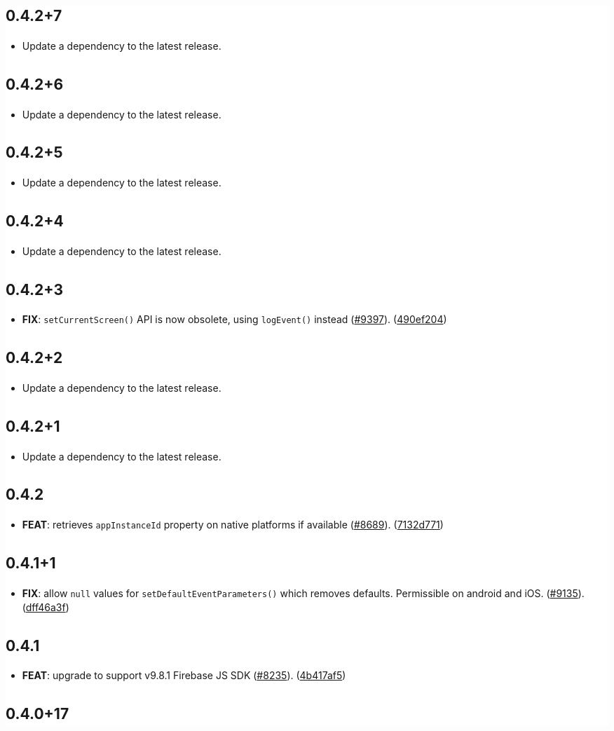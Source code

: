 ## 0.4.2+7

 - Update a dependency to the latest release.

## 0.4.2+6

 - Update a dependency to the latest release.

## 0.4.2+5

 - Update a dependency to the latest release.

## 0.4.2+4

 - Update a dependency to the latest release.

## 0.4.2+3

 - **FIX**: `setCurrentScreen()` API is now obsolete, using `logEvent()` instead ([#9397](https://github.com/firebase/flutterfire/issues/9397)). ([490ef204](https://github.com/firebase/flutterfire/commit/490ef204b9873fca994f1a69ddf7962e6d735c4b))

## 0.4.2+2

 - Update a dependency to the latest release.

## 0.4.2+1

 - Update a dependency to the latest release.

## 0.4.2

 - **FEAT**: retrieves `appInstanceId` property on native platforms if available ([#8689](https://github.com/firebase/flutterfire/issues/8689)). ([7132d771](https://github.com/firebase/flutterfire/commit/7132d771ed5ada7a0433232b9f0d996ef0d61481))

## 0.4.1+1

 - **FIX**: allow `null` values for `setDefaultEventParameters()` which removes defaults. Permissible on android and iOS. ([#9135](https://github.com/firebase/flutterfire/issues/9135)). ([dff46a3f](https://github.com/firebase/flutterfire/commit/dff46a3f33d0b9881864f79be659b2770526677d))

## 0.4.1

 - **FEAT**: upgrade to support v9.8.1 Firebase JS SDK ([#8235](https://github.com/firebase/flutterfire/issues/8235)). ([4b417af5](https://github.com/firebase/flutterfire/commit/4b417af574bb8a32ca8e4b3ab2ff253a22be9903))

## 0.4.0+17
